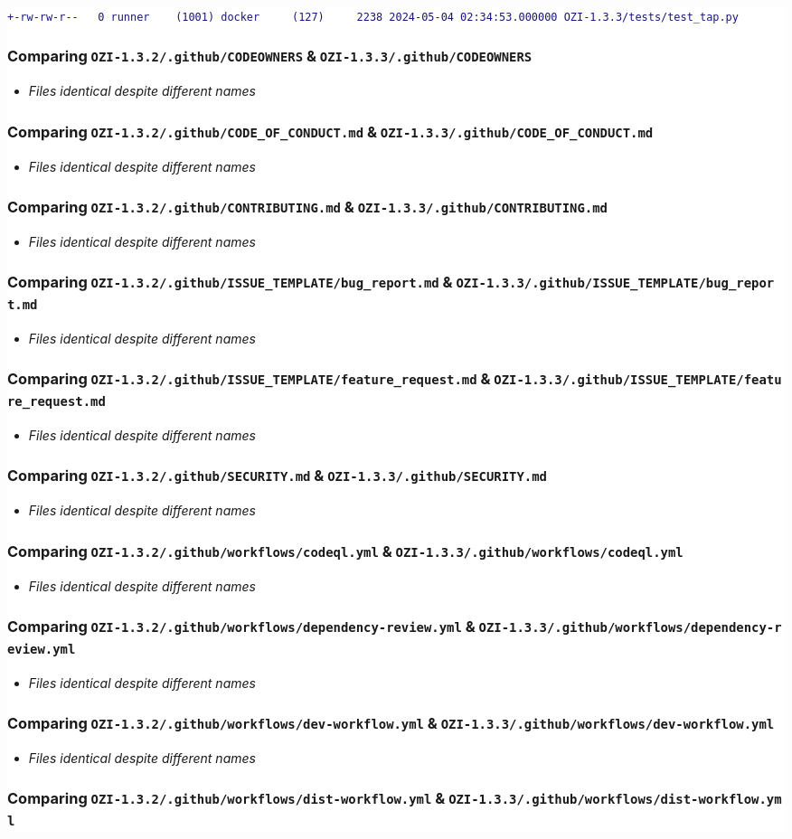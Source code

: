 ```diff
+-rw-rw-r--   0 runner    (1001) docker     (127)     2238 2024-05-04 02:34:53.000000 OZI-1.3.3/tests/test_tap.py
```

### Comparing `OZI-1.3.2/.github/CODEOWNERS` & `OZI-1.3.3/.github/CODEOWNERS`

 * *Files identical despite different names*

### Comparing `OZI-1.3.2/.github/CODE_OF_CONDUCT.md` & `OZI-1.3.3/.github/CODE_OF_CONDUCT.md`

 * *Files identical despite different names*

### Comparing `OZI-1.3.2/.github/CONTRIBUTING.md` & `OZI-1.3.3/.github/CONTRIBUTING.md`

 * *Files identical despite different names*

### Comparing `OZI-1.3.2/.github/ISSUE_TEMPLATE/bug_report.md` & `OZI-1.3.3/.github/ISSUE_TEMPLATE/bug_report.md`

 * *Files identical despite different names*

### Comparing `OZI-1.3.2/.github/ISSUE_TEMPLATE/feature_request.md` & `OZI-1.3.3/.github/ISSUE_TEMPLATE/feature_request.md`

 * *Files identical despite different names*

### Comparing `OZI-1.3.2/.github/SECURITY.md` & `OZI-1.3.3/.github/SECURITY.md`

 * *Files identical despite different names*

### Comparing `OZI-1.3.2/.github/workflows/codeql.yml` & `OZI-1.3.3/.github/workflows/codeql.yml`

 * *Files identical despite different names*

### Comparing `OZI-1.3.2/.github/workflows/dependency-review.yml` & `OZI-1.3.3/.github/workflows/dependency-review.yml`

 * *Files identical despite different names*

### Comparing `OZI-1.3.2/.github/workflows/dev-workflow.yml` & `OZI-1.3.3/.github/workflows/dev-workflow.yml`

 * *Files identical despite different names*

### Comparing `OZI-1.3.2/.github/workflows/dist-workflow.yml` & `OZI-1.3.3/.github/workflows/dist-workflow.yml`
